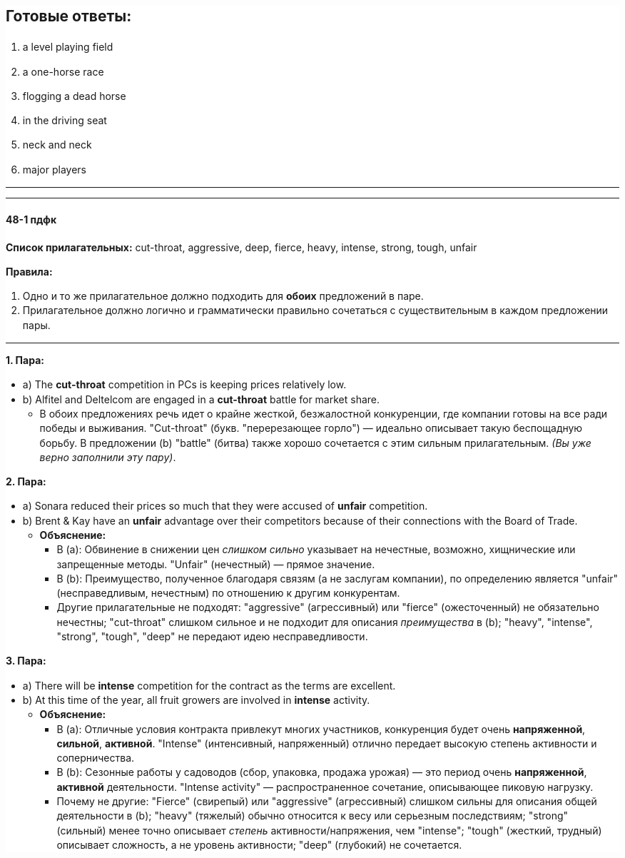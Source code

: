 ## Готовые ответы:

1. a level playing field
    
2. a one-horse race
    
3. flogging a dead horse
    
4. in the driving seat
    
5. neck and neck
    
6. major players
    

---
---


#### 48-1 пдфк

**Список прилагательных:**
cut-throat, aggressive, deep, fierce, heavy, intense, strong, tough, unfair

**Правила:**
1. Одно и то же прилагательное должно подходить для **обоих** предложений в паре.
2. Прилагательное должно логично и грамматически правильно сочетаться с существительным в каждом предложении пары.

---

**1. Пара:**
*   a) The **cut-throat** competition in PCs is keeping prices relatively low.
*   b) Alfitel and Deltelcom are engaged in a **cut-throat** battle for market share.
    *   В обоих предложениях речь идет о крайне жесткой, безжалостной конкуренции, где компании готовы на все ради победы и выживания. "Cut-throat" (букв. "перерезающее горло") — идеально описывает такую беспощадную борьбу. В предложении (b) "battle" (битва) также хорошо сочетается с этим сильным прилагательным. *(Вы уже верно заполнили эту пару)*.

**2. Пара:**
*   a) Sonara reduced their prices so much that they were accused of **unfair** competition.
*   b) Brent & Kay have an **unfair** advantage over their competitors because of their connections with the Board of Trade.
    *   **Объяснение:**
        *   В (a): Обвинение в снижении цен *слишком сильно* указывает на нечестные, возможно, хищнические или запрещенные методы. "Unfair" (нечестный) — прямое значение.
        *   В (b): Преимущество, полученное благодаря связям (а не заслугам компании), по определению является "unfair" (несправедливым, нечестным) по отношению к другим конкурентам.
        *   Другие прилагательные не подходят: "aggressive" (агрессивный) или "fierce" (ожесточенный) не обязательно нечестны; "cut-throat" слишком сильное и не подходит для описания *преимущества* в (b); "heavy", "intense", "strong", "tough", "deep" не передают идею несправедливости.

**3. Пара:**
*   a) There will be **intense** competition for the contract as the terms are excellent.
*   b) At this time of the year, all fruit growers are involved in **intense** activity.
    *   **Объяснение:**
        *   В (a): Отличные условия контракта привлекут многих участников, конкуренция будет очень **напряженной**, **сильной**, **активной**. "Intense" (интенсивный, напряженный) отлично передает высокую степень активности и соперничества.
        *   В (b): Сезонные работы у садоводов (сбор, упаковка, продажа урожая) — это период очень **напряженной**, **активной** деятельности. "Intense activity" — распространенное сочетание, описывающее пиковую нагрузку.
        *   Почему не другие: "Fierce" (свирепый) или "aggressive" (агрессивный) слишком сильны для описания общей деятельности в (b); "heavy" (тяжелый) обычно относится к весу или серьезным последствиям; "strong" (сильный) менее точно описывает *степень* активности/напряжения, чем "intense"; "tough" (жесткий, трудный) описывает сложность, а не уровень активности; "deep" (глубокий) не сочетается.
